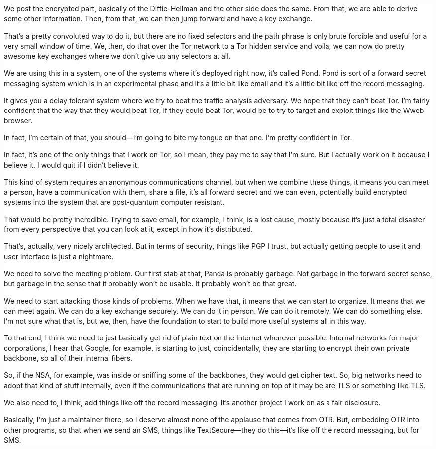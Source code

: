 We post the encrypted part, basically of the Diffie-Hellman and the other side does the same. From that, we are able to derive some other information. Then, from that, we can then jump forward and have a key exchange.

That’s a pretty convoluted way to do it, but there are no fixed selectors and the path phrase is only brute forcible and useful for a very small window of time. We, then, do that over the Tor network to a Tor hidden service and voila, we can now do pretty awesome key exchanges where we don’t give up any selectors at all.

We are using this in a system, one of the systems where it’s deployed right now, it’s called Pond. Pond is sort of a forward secret messaging system which is in an experimental phase and it’s a little bit like email and it’s a little bit like off the record messaging.

It gives you a delay tolerant system where we try to beat the traffic analysis adversary. We hope that they can’t beat Tor. I’m fairly confident that the way that they would beat Tor, if they could beat Tor, would be to try to target and exploit things like the Wweb browser.

In fact, I’m certain of that, you should—I’m going to bite my tongue on that one. I’m pretty confident in Tor.

In fact, it’s one of the only things that I work on Tor, so I mean, they pay me to say that I’m sure. But I actually work on it because I believe it. I would quit if I didn’t believe it.

This kind of system requires an anonymous communications channel, but when we combine these things, it means you can meet a person, have a communication with them, share a file, it’s all forward secret and we can even, potentially build encrypted systems into the system that are post-quantum computer resistant.

That would be pretty incredible. Trying to save email, for example, I think, is a lost cause, mostly because it’s just a total disaster from every perspective that you can look at it, except in how it’s distributed.

That’s, actually, very nicely architected. But in terms of security, things like PGP I trust, but actually getting people to use it and user interface is just a nightmare.

We need to solve the meeting problem. Our first stab at that, Panda is probably garbage. Not garbage in the forward secret sense, but garbage in the sense that it probably won’t be usable. It probably won’t be that great.

We need to start attacking those kinds of problems. When we have that, it means that we can start to organize. It means that we can meet again. We can do a key exchange securely. We can do it in person. We can do it remotely. We can do something else. I’m not sure what that is, but we, then, have the foundation to start to build more useful systems all in this way.

To that end, I think we need to just basically get rid of plain text on the Internet whenever possible. Internal networks for major corporations, I hear that Google, for example, is starting to just, coincidentally, they are starting to encrypt their own private backbone, so all of their internal fibers.

So, if the NSA, for example, was inside or sniffing some of the backbones, they would get cipher text. So, big networks need to adopt that kind of stuff internally, even if the communications that are running on top of it may be are TLS or something like TLS.

We also need to, I think, add things like off the record messaging. It’s another project I work on as a fair disclosure.

Basically, I’m just a maintainer there, so I deserve almost none of the applause that comes from OTR. But, embedding OTR into other programs, so that when we send an SMS, things like TextSecure—they do this—it’s like off the record messaging, but for SMS.
